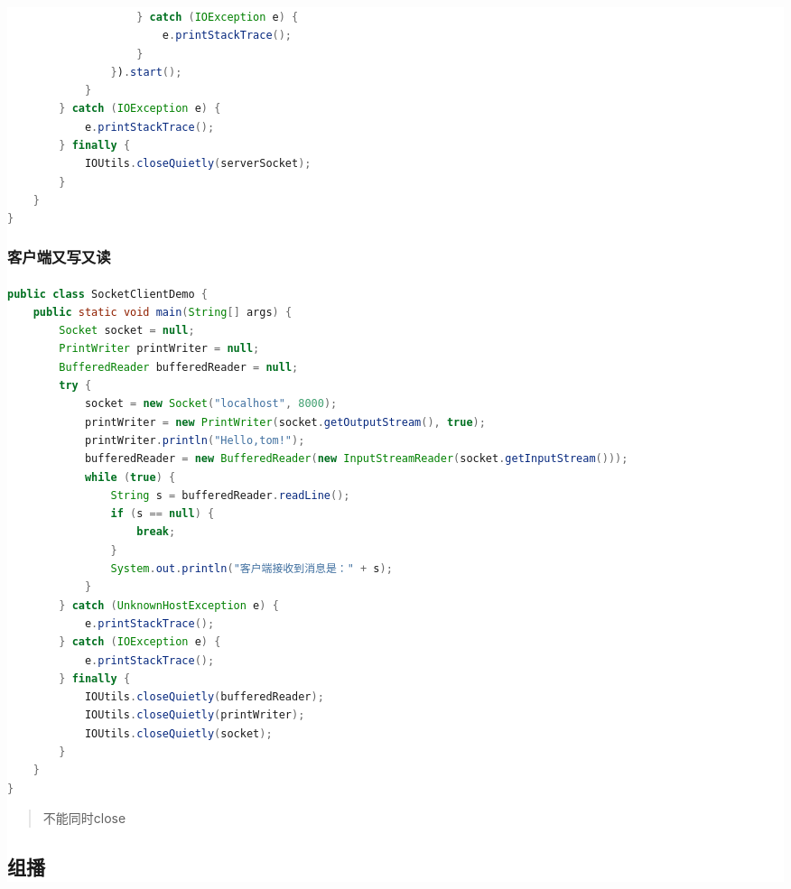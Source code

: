 ```java
                    } catch (IOException e) {
                        e.printStackTrace();
                    }
                }).start();
            }
        } catch (IOException e) {
            e.printStackTrace();
        } finally {
            IOUtils.closeQuietly(serverSocket);
        }
    }
}
```

### 客户端又写又读

```java
public class SocketClientDemo {
    public static void main(String[] args) {
        Socket socket = null;
        PrintWriter printWriter = null;
        BufferedReader bufferedReader = null;
        try {
            socket = new Socket("localhost", 8000);
            printWriter = new PrintWriter(socket.getOutputStream(), true);
            printWriter.println("Hello,tom!");
            bufferedReader = new BufferedReader(new InputStreamReader(socket.getInputStream()));
            while (true) {
                String s = bufferedReader.readLine();
                if (s == null) {
                    break;
                }
                System.out.println("客户端接收到消息是：" + s);
            }
        } catch (UnknownHostException e) {
            e.printStackTrace();
        } catch (IOException e) {
            e.printStackTrace();
        } finally {
            IOUtils.closeQuietly(bufferedReader);
            IOUtils.closeQuietly(printWriter);
            IOUtils.closeQuietly(socket);
        }
    }
}
```

> 不能同时close

## 组播

